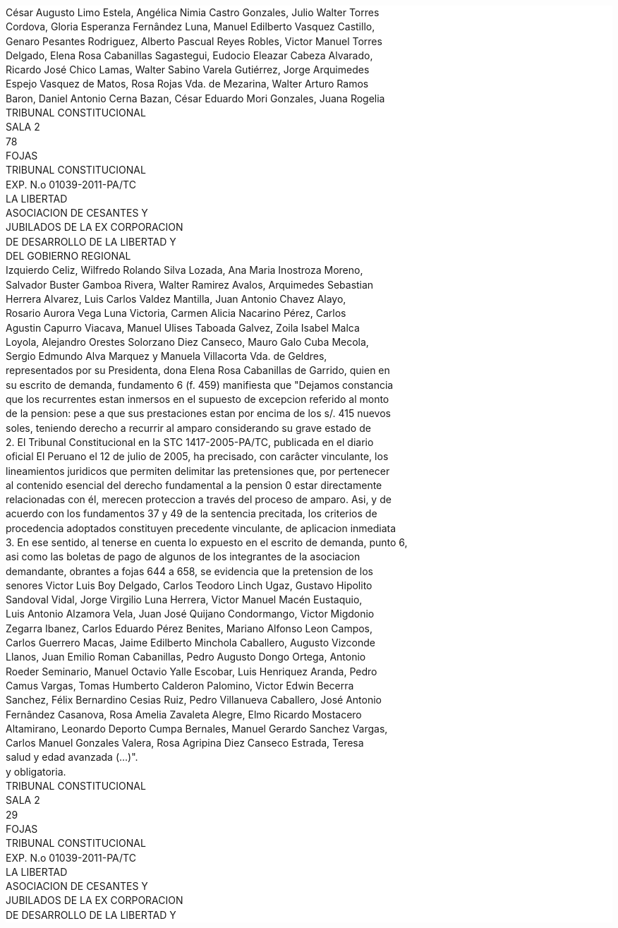 César Augusto Limo Estela, Angélica Nimia Castro Gonzales, Julio Walter Torres  
Cordova, Gloria Esperanza Fernândez Luna, Manuel Edilberto Vasquez Castillo,  
Genaro Pesantes Rodriguez, Alberto Pascual Reyes Robles, Victor Manuel Torres  
Delgado, Elena Rosa Cabanillas Sagastegui, Eudocio Eleazar Cabeza Alvarado,  
Ricardo José Chico Lamas, Walter Sabino Varela Gutiérrez, Jorge Arquimedes  
Espejo Vasquez de Matos, Rosa Rojas Vda. de Mezarina, Walter Arturo Ramos  
Baron, Daniel Antonio Cerna Bazan, César Eduardo Mori Gonzales, Juana Rogelia  
TRIBUNAL CONSTITUCIONAL  
SALA 2  
78  
FOJAS  
TRIBUNAL CONSTITUCIONAL  
EXP. N.o 01039-2011-PA/TC  
LA LIBERTAD  
ASOCIACION DE CESANTES Y  
JUBILADOS DE LA EX CORPORACION  
DE DESARROLLO DE LA LIBERTAD Y  
DEL GOBIERNO REGIONAL  
Izquierdo Celiz, Wilfredo Rolando Silva Lozada, Ana Maria Inostroza Moreno,  
Salvador Buster Gamboa Rivera, Walter Ramirez Avalos, Arquimedes Sebastian  
Herrera Alvarez, Luis Carlos Valdez Mantilla, Juan Antonio Chavez Alayo,  
Rosario Aurora Vega Luna Victoria, Carmen Alicia Nacarino Pérez, Carlos  
Agustin Capurro Viacava, Manuel Ulises Taboada Galvez, Zoila Isabel Malca  
Loyola, Alejandro Orestes Solorzano Diez Canseco, Mauro Galo Cuba Mecola,  
Sergio Edmundo Alva Marquez y Manuela Villacorta Vda. de Geldres,  
representados por su Presidenta, dona Elena Rosa Cabanillas de Garrido, quien en  
su escrito de demanda, fundamento 6 (f. 459) manifiesta que "Dejamos constancia  
que los recurrentes estan inmersos en el supuesto de excepcion referido al monto  
de la pension: pese a que sus prestaciones estan por encima de los s/. 415 nuevos  
soles, teniendo derecho a recurrir al amparo considerando su grave estado de  
2. El Tribunal Constitucional en la STC 1417-2005-PA/TC, publicada en el diario  
oficial El Peruano el 12 de julio de 2005, ha precisado, con carâcter vinculante, los  
lineamientos juridicos que permiten delimitar las pretensiones que, por pertenecer  
al contenido esencial del derecho fundamental a la pension 0 estar directamente  
relacionadas con él, merecen proteccion a través del proceso de amparo. Asi, y de  
acuerdo con los fundamentos 37 y 49 de la sentencia precitada, los criterios de  
procedencia adoptados constituyen precedente vinculante, de aplicacion inmediata  
3. En ese sentido, al tenerse en cuenta lo expuesto en el escrito de demanda, punto 6,  
asi como las boletas de pago de algunos de los integrantes de la asociacion  
demandante, obrantes a fojas 644 a 658, se evidencia que la pretension de los  
senores Victor Luis Boy Delgado, Carlos Teodoro Linch Ugaz, Gustavo Hipolito  
Sandoval Vidal, Jorge Virgilio Luna Herrera, Victor Manuel Macén Eustaquio,  
Luis Antonio Alzamora Vela, Juan José Quijano Condormango, Victor Migdonio  
Zegarra Ibanez, Carlos Eduardo Pérez Benites, Mariano Alfonso Leon Campos,  
Carlos Guerrero Macas, Jaime Edilberto Minchola Caballero, Augusto Vizconde  
Llanos, Juan Emilio Roman Cabanillas, Pedro Augusto Dongo Ortega, Antonio  
Roeder Seminario, Manuel Octavio Yalle Escobar, Luis Henriquez Aranda, Pedro  
Camus Vargas, Tomas Humberto Calderon Palomino, Victor Edwin Becerra  
Sanchez, Félix Bernardino Cesias Ruiz, Pedro Villanueva Caballero, José Antonio  
Fernândez Casanova, Rosa Amelia Zavaleta Alegre, Elmo Ricardo Mostacero  
Altamirano, Leonardo Deporto Cumpa Bernales, Manuel Gerardo Sanchez Vargas,  
Carlos Manuel Gonzales Valera, Rosa Agripina Diez Canseco Estrada, Teresa  
salud y edad avanzada (...)".  
y obligatoria.  
TRIBUNAL CONSTITUCIONAL  
SALA 2  
29  
FOJAS  
TRIBUNAL CONSTITUCIONAL  
EXP. N.o 01039-2011-PA/TC  
LA LIBERTAD  
ASOCIACION DE CESANTES Y  
JUBILADOS DE LA EX CORPORACION  
DE DESARROLLO DE LA LIBERTAD Y  